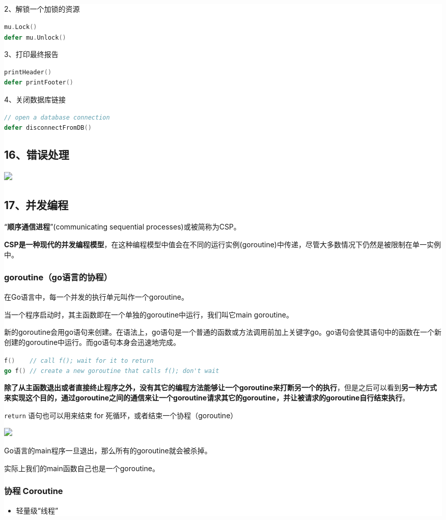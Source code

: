 2、解锁一个加锁的资源

```go
mu.Lock()  
defer mu.Unlock()
```

3、打印最终报告

```go o
printHeader()  
defer printFooter()
```

4、关闭数据库链接

```go
// open a database connection  
defer disconnectFromDB()
```

## 16、错误处理

![](http://oklbfi1yj.bkt.clouddn.com/Google%E5%B7%A5%E7%A8%8B%E5%B8%88%E6%B7%B1%E5%BA%A6%E8%AE%B2%E8%A7%A3Go%E8%AF%AD%E8%A8%80/64.png)

## 17、并发编程

“**顺序通信进程**”(communicating sequential processes)或被简称为CSP。

**CSP是一种现代的并发编程模型**，在这种编程模型中值会在不同的运行实例(goroutine)中传递，尽管大多数情况下仍然是被限制在单一实例中。

### goroutine（go语言的协程）

在Go语言中，每一个并发的执行单元叫作一个goroutine。

当一个程序启动时，其主函数即在一个单独的goroutine中运行，我们叫它main goroutine。

新的goroutine会用go语句来创建。在语法上，go语句是一个普通的函数或方法调用前加上关键字go。go语句会使其语句中的函数在一个新创建的goroutine中运行。而go语句本身会迅速地完成。

```go
f()    // call f(); wait for it to return
go f() // create a new goroutine that calls f(); don't wait
```

**除了从主函数退出或者直接终止程序之外，没有其它的编程方法能够让一个goroutine来打断另一个的执行**，但是之后可以看到**另一种方式来实现这个目的，通过goroutine之间的通信来让一个goroutine请求其它的goroutine，并让被请求的goroutine自行结束执行**。

 `return` 语句也可以用来结束 for 死循环，或者结束一个协程（goroutine）

![](http://oklbfi1yj.bkt.clouddn.com/Google%E5%B7%A5%E7%A8%8B%E5%B8%88%E6%B7%B1%E5%BA%A6%E8%AE%B2%E8%A7%A3Go%E8%AF%AD%E8%A8%80/65.png)

Go语言的main程序一旦退出，那么所有的goroutine就会被杀掉。

实际上我们的main函数自己也是一个goroutine。

### 协程 Coroutine

- 轻量级“线程”
